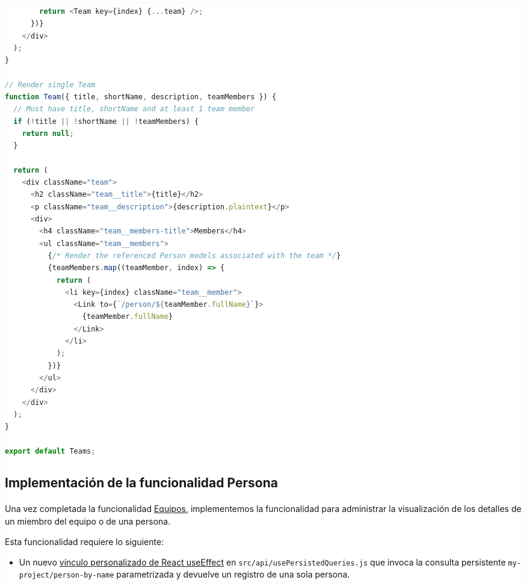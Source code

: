    ```javascript
           return <Team key={index} {...team} />;
         })}
       </div>
     );
   }
   
   // Render single Team
   function Team({ title, shortName, description, teamMembers }) {
     // Must have title, shortName and at least 1 team member
     if (!title || !shortName || !teamMembers) {
       return null;
     }
   
     return (
       <div className="team">
         <h2 className="team__title">{title}</h2>
         <p className="team__description">{description.plaintext}</p>
         <div>
           <h4 className="team__members-title">Members</h4>
           <ul className="team__members">
             {/* Render the referenced Person models associated with the team */}
             {teamMembers.map((teamMember, index) => {
               return (
                 <li key={index} className="team__member">
                   <Link to={`/person/${teamMember.fullName}`}>
                     {teamMember.fullName}
                   </Link>
                 </li>
               );
             })}
           </ul>
         </div>
       </div>
     );
   }
   
   export default Teams;
   ```


## Implementación de la funcionalidad Persona

Una vez completada la funcionalidad [Equipos](#implement-teams-functionality), implementemos la funcionalidad para administrar la visualización de los detalles de un miembro del equipo o de una persona.

Esta funcionalidad requiere lo siguiente:

- Un nuevo [vínculo personalizado de React useEffect](https://react.dev/reference/react/useEffect#useeffect) en `src/api/usePersistedQueries.js` que invoca la consulta persistente `my-project/person-by-name` parametrizada y devuelve un registro de una sola persona.
